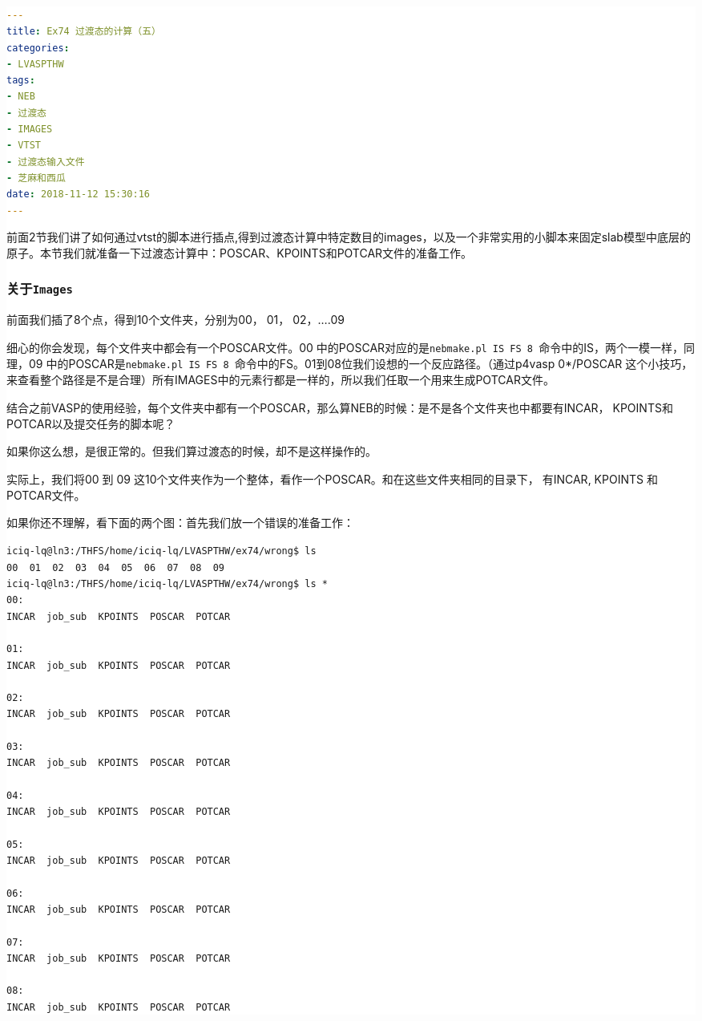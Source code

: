 ```yaml
---
title: Ex74 过渡态的计算（五）
categories: 
- LVASPTHW
tags: 
- NEB
- 过渡态
- IMAGES
- VTST
- 过渡态输入文件
- 芝麻和西瓜
date: 2018-11-12 15:30:16
---
```




前面2节我们讲了如何通过vtst的脚本进行插点,得到过渡态计算中特定数目的images，以及一个非常实用的小脚本来固定slab模型中底层的原子。本节我们就准备一下过渡态计算中：POSCAR、KPOINTS和POTCAR文件的准备工作。

### 关于`Images`

前面我们插了8个点，得到10个文件夹，分别为00， 01， 02，….09

细心的你会发现，每个文件夹中都会有一个POSCAR文件。00 中的POSCAR对应的是`nebmake.pl IS FS 8 `命令中的IS，两个一模一样，同理，09 中的POSCAR是`nebmake.pl IS FS 8 `命令中的FS。01到08位我们设想的一个反应路径。（通过p4vasp 0*/POSCAR 这个小技巧，来查看整个路径是不是合理）所有IMAGES中的元素行都是一样的，所以我们任取一个用来生成POTCAR文件。

结合之前VASP的使用经验，每个文件夹中都有一个POSCAR，那么算NEB的时候：是不是各个文件夹也中都要有INCAR， KPOINTS和 POTCAR以及提交任务的脚本呢？

如果你这么想，是很正常的。但我们算过渡态的时候，却不是这样操作的。

实际上，我们将00 到 09 这10个文件夹作为一个整体，看作一个POSCAR。和在这些文件夹相同的目录下， 有INCAR, KPOINTS 和 POTCAR文件。

如果你还不理解，看下面的两个图：首先我们放一个错误的准备工作：

```
iciq-lq@ln3:/THFS/home/iciq-lq/LVASPTHW/ex74/wrong$ ls
00  01  02  03  04  05  06  07  08  09
iciq-lq@ln3:/THFS/home/iciq-lq/LVASPTHW/ex74/wrong$ ls *
00:
INCAR  job_sub  KPOINTS  POSCAR  POTCAR

01:
INCAR  job_sub  KPOINTS  POSCAR  POTCAR

02:
INCAR  job_sub  KPOINTS  POSCAR  POTCAR

03:
INCAR  job_sub  KPOINTS  POSCAR  POTCAR

04:
INCAR  job_sub  KPOINTS  POSCAR  POTCAR

05:
INCAR  job_sub  KPOINTS  POSCAR  POTCAR

06:
INCAR  job_sub  KPOINTS  POSCAR  POTCAR

07:
INCAR  job_sub  KPOINTS  POSCAR  POTCAR

08:
INCAR  job_sub  KPOINTS  POSCAR  POTCAR

```
